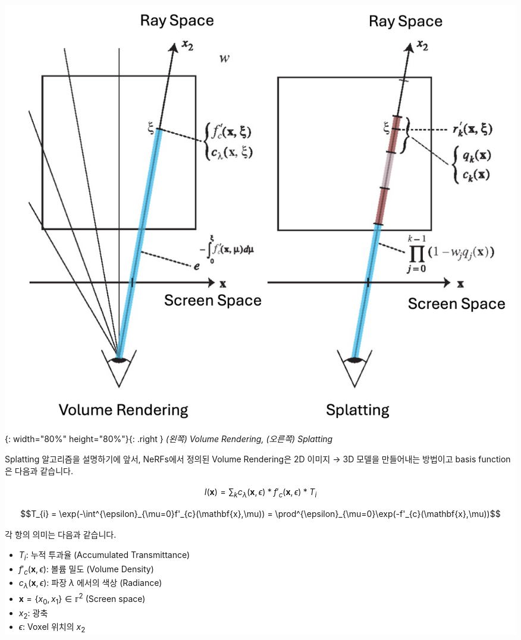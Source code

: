 ![](/assets/img/EWASplatting/figure13.jpg){: width="80%" height="80%"}{: .right }   *(왼쪽) Volume Rendering, (오른쪽) Splatting*


Splatting 알고리즘을 설명하기에 앞서, NeRFs에서 정의된 Volume Rendering은 2D 이미지 $\rightarrow$ 3D 모델을 만들어내는 방법이고 basis function은 다음과 같습니다.
  
$$I(\mathbf{x})=\sum_{k} c_{\lambda}(\mathbf{x},\epsilon)*f'_{c}(\mathbf{x},\epsilon)*T_{i}$$
   
$$T_{i} = \exp(-\int^{\epsilon}_{\mu=0}f'_{c}(\mathbf{x},\mu)) = \prod^{\epsilon}_{\mu=0}\exp(-f'_{c}(\mathbf{x},\mu))$$
  
각 항의 의미는 다음과 같습니다.  
- $T_i$: 누적 투과율 (Accumulated Transmittance)
- $f'_{c}(\mathbf{x},\epsilon)$: 볼륨 밀도 (Volume Density)
- $c_{\lambda}(\mathbf{x},\epsilon)$: 파장 $\lambda$ 에서의 색상 (Radiance)
- $\mathbf{x}=\{x_{0}, x_{1}\} \in \mathbb{r}^{2} \text{ (Screen space)}$
- $x_{2}$: 광축
- $\epsilon$: Voxel 위치의 $x_{2}$
   